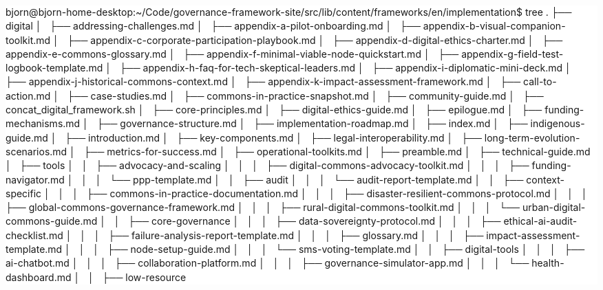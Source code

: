 bjorn@bjorn-home-desktop:~/Code/governance-framework-site/src/lib/content/frameworks/en/implementation$ tree
.
├── digital
│   ├── addressing-challenges.md
│   ├── appendix-a-pilot-onboarding.md
│   ├── appendix-b-visual-companion-toolkit.md
│   ├── appendix-c-corporate-participation-playbook.md
│   ├── appendix-d-digital-ethics-charter.md
│   ├── appendix-e-commons-glossary.md
│   ├── appendix-f-minimal-viable-node-quickstart.md
│   ├── appendix-g-field-test-logbook-template.md
│   ├── appendix-h-faq-for-tech-skeptical-leaders.md
│   ├── appendix-i-diplomatic-mini-deck.md
│   ├── appendix-j-historical-commons-context.md
│   ├── appendix-k-impact-assessment-framework.md
│   ├── call-to-action.md
│   ├── case-studies.md
│   ├── commons-in-practice-snapshot.md
│   ├── community-guide.md
│   ├── concat_digital_framework.sh
│   ├── core-principles.md
│   ├── digital-ethics-guide.md
│   ├── epilogue.md
│   ├── funding-mechanisms.md
│   ├── governance-structure.md
│   ├── implementation-roadmap.md
│   ├── index.md
│   ├── indigenous-guide.md
│   ├── introduction.md
│   ├── key-components.md
│   ├── legal-interoperability.md
│   ├── long-term-evolution-scenarios.md
│   ├── metrics-for-success.md
│   ├── operational-toolkits.md
│   ├── preamble.md
│   ├── technical-guide.md
│   ├── tools
│   │   ├── advocacy-and-scaling
│   │   │   ├── digital-commons-advocacy-toolkit.md
│   │   │   ├── funding-navigator.md
│   │   │   └── ppp-template.md
│   │   ├── audit
│   │   │   └── audit-report-template.md
│   │   ├── context-specific
│   │   │   ├── commons-in-practice-documentation.md
│   │   │   ├── disaster-resilient-commons-protocol.md
│   │   │   ├── global-commons-governance-framework.md
│   │   │   ├── rural-digital-commons-toolkit.md
│   │   │   └── urban-digital-commons-guide.md
│   │   ├── core-governance
│   │   │   ├── data-sovereignty-protocol.md
│   │   │   ├── ethical-ai-audit-checklist.md
│   │   │   ├── failure-analysis-report-template.md
│   │   │   ├── glossary.md
│   │   │   ├── impact-assessment-template.md
│   │   │   ├── node-setup-guide.md
│   │   │   └── sms-voting-template.md
│   │   ├── digital-tools
│   │   │   ├── ai-chatbot.md
│   │   │   ├── collaboration-platform.md
│   │   │   ├── governance-simulator-app.md
│   │   │   └── health-dashboard.md
│   │   ├── low-resource